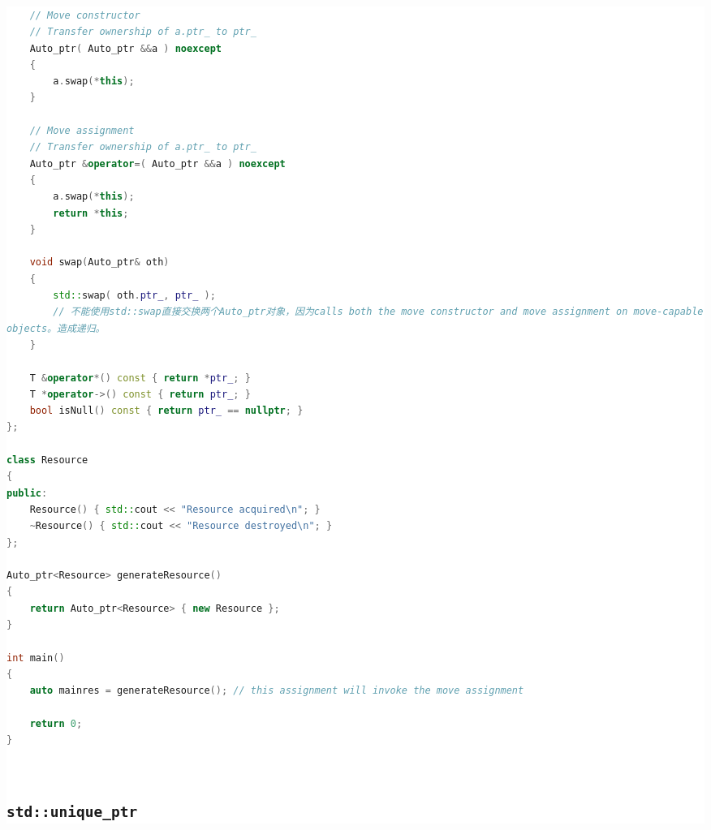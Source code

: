 ```c++
    // Move constructor
    // Transfer ownership of a.ptr_ to ptr_
    Auto_ptr( Auto_ptr &&a ) noexcept
    {
        a.swap(*this);
    }

    // Move assignment
    // Transfer ownership of a.ptr_ to ptr_
    Auto_ptr &operator=( Auto_ptr &&a ) noexcept
    {
        a.swap(*this);
        return *this;
    }

    void swap(Auto_ptr& oth)
    {
        std::swap( oth.ptr_, ptr_ ); 
        // 不能使用std::swap直接交换两个Auto_ptr对象，因为calls both the move constructor and move assignment on move-capable objects。造成递归。
    }

    T &operator*() const { return *ptr_; }
    T *operator->() const { return ptr_; }
    bool isNull() const { return ptr_ == nullptr; }
};

class Resource
{
public:
    Resource() { std::cout << "Resource acquired\n"; }
    ~Resource() { std::cout << "Resource destroyed\n"; }
};

Auto_ptr<Resource> generateResource()
{
    return Auto_ptr<Resource> { new Resource };
}

int main()
{
    auto mainres = generateResource(); // this assignment will invoke the move assignment

    return 0;
}
```

​	

## `std::unique_ptr`
